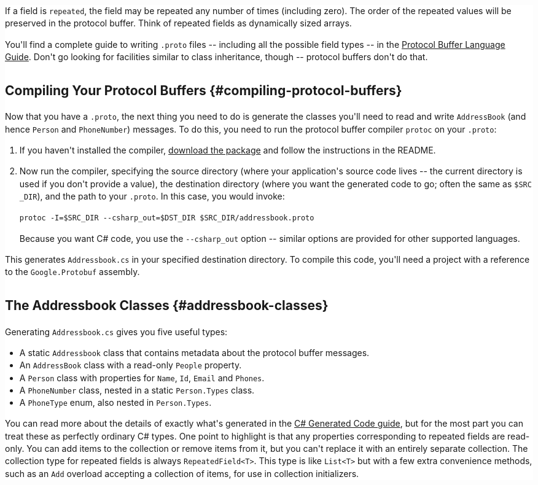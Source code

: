 If a field is `repeated`, the field may be repeated any number of times
(including zero). The order of the repeated values will be preserved in the
protocol buffer. Think of repeated fields as dynamically sized arrays.

You'll find a complete guide to writing `.proto` files -- including all the
possible field types -- in the
[Protocol Buffer Language Guide](/programming-guides/proto3).
Don't go looking for facilities similar to class inheritance, though -- protocol
buffers don't do that.

## Compiling Your Protocol Buffers {#compiling-protocol-buffers}

Now that you have a `.proto`, the next thing you need to do is generate the
classes you'll need to read and write `AddressBook` (and hence `Person` and
`PhoneNumber`) messages. To do this, you need to run the protocol buffer
compiler `protoc` on your `.proto`:

1.  If you haven't installed the compiler,
    [download the package](/downloads) and follow the
    instructions in the README.

2.  Now run the compiler, specifying the source directory (where your
    application's source code lives -- the current directory is used if you
    don't provide a value), the destination directory (where you want the
    generated code to go; often the same as `$SRC_DIR`), and the path to your
    `.proto`. In this case, you would invoke:

    ```shell
    protoc -I=$SRC_DIR --csharp_out=$DST_DIR $SRC_DIR/addressbook.proto
    ```

    Because you want C# code, you use the `--csharp_out` option -- similar
    options are provided for other supported languages.

This generates `Addressbook.cs` in your specified destination directory. To
compile this code, you'll need a project with a reference to the
`Google.Protobuf` assembly.

## The Addressbook Classes {#addressbook-classes}

Generating `Addressbook.cs` gives you five useful types:

-   A static `Addressbook` class that contains metadata about the protocol
    buffer messages.
-   An `AddressBook` class with a read-only `People` property.
-   A `Person` class with properties for `Name`, `Id`, `Email` and `Phones`.
-   A `PhoneNumber` class, nested in a static `Person.Types` class.
-   A `PhoneType` enum, also nested in `Person.Types`.

You can read more about the details of exactly what's generated in the
[C# Generated Code guide](/reference/csharp/csharp-generated),
but for the most part you can treat these as perfectly ordinary C# types. One
point to highlight is that any properties corresponding to repeated fields are
read-only. You can add items to the collection or remove items from it, but you
can't replace it with an entirely separate collection. The collection type for
repeated fields is always `RepeatedField<T>`. This type is like `List<T>` but
with a few extra convenience methods, such as an `Add` overload accepting a
collection of items, for use in collection initializers.
